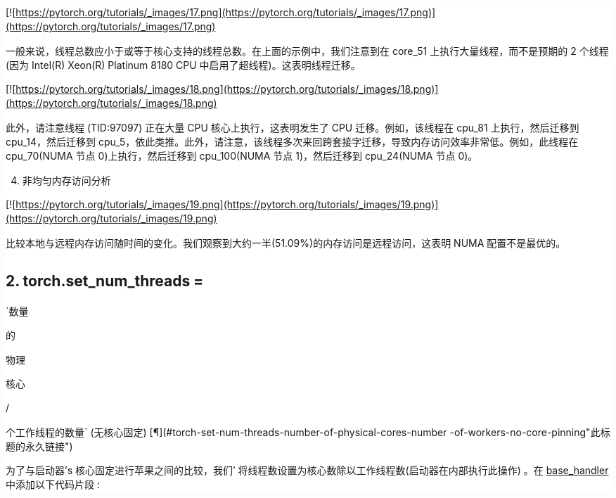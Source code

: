 


[![https://pytorch.org/tutorials/_images/17.png](https://pytorch.org/tutorials/_images/17.png)](https://pytorch.org/tutorials/_images/17.png)


 一般来说，线程总数应小于或等于核心支持的线程总数。在上面的示例中，我们注意到在 core_51 上执行大量线程，而不是预期的 2 个线程(因为 Intel(R) Xeon(R) Platinum 8180 CPU 中启用了超线程)。这表明线程迁移。




[![https://pytorch.org/tutorials/_images/18.png](https://pytorch.org/tutorials/_images/18.png)](https://pytorch.org/tutorials/_images/18.png)


 此外，请注意线程 (TID:97097) 正在大量 CPU 核心上执行，这表明发生了 CPU 迁移。例如，该线程在 cpu_81 上执行，然后迁移到 cpu_14，然后迁移到 cpu_5，依此类推。此外，请注意，该线程多次来回跨套接字迁移，导致内存访问效率非常低。例如，此线程在 cpu_70(NUMA 节点 0)上执行，然后迁移到 cpu_100(NUMA 节点 1)，然后迁移到 cpu_24(NUMA 节点 0)。



4. 非均匀内存访问分析



[![https://pytorch.org/tutorials/_images/19.png](https://pytorch.org/tutorials/_images/19.png)](https://pytorch.org/tutorials/_images/19.png)


 比较本地与远程内存访问随时间的变化。我们观察到大约一半(51.09%)的内存访问是远程访问，这表明 NUMA 配置不是最优的。





## 2. torch.set_num_threads =
 `数量
 

 的
 

 物理
 

 核心
 

 /
 

 
 

 个工作线程的数量`
(无核心固定) [¶](#torch-set-num-threads-number-of-physical-cores-number -of-workers-no-core-pinning"此标题的永久链接")




 为了与启动器’s 核心固定进行苹果之间的比较，我们’ 将线程数设置为核心数除以工作线程数(启动器在内部执行此操作) 。在
 [base_handler](https://github.com/pytorch/serve/blob/master/ts/torch_handler/base_handler.py)中添加以下代码片段
 :

